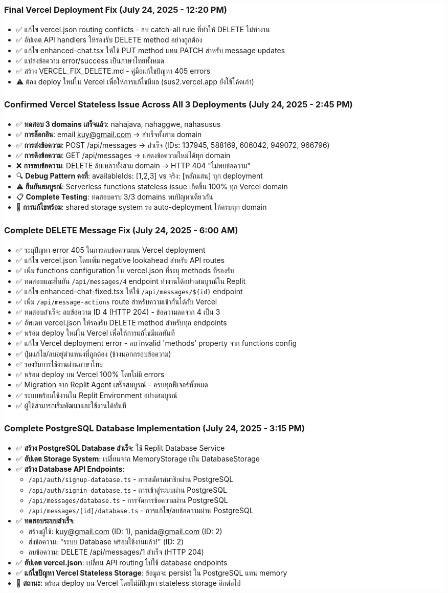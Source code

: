 ### Final Vercel Deployment Fix (July 24, 2025 - 12:20 PM)
- ✅ แก้ไข vercel.json routing conflicts - ลบ catch-all rule ที่ทำให้ DELETE ไม่ทำงาน
- ✅ อัปเดต API handlers ให้รองรับ DELETE method อย่างถูกต้อง
- ✅ แก้ไข enhanced-chat.tsx ให้ใช้ PUT method แทน PATCH สำหรับ message updates
- ✅ แปลงข้อความ error/success เป็นภาษาไทยทั้งหมด
- ✅ สร้าง VERCEL_FIX_DELETE.md - คู่มือแก้ไขปัญหา 405 errors
- ⚠️ ต้อง deploy ใหม่ใน Vercel เพื่อให้การแก้ไขมีผล (sus2.vercel.app ยังใช้โค้ดเก่า)

### Confirmed Vercel Stateless Issue Across All 3 Deployments (July 24, 2025 - 2:45 PM)
- ✅ **ทดสอบ 3 domains เสร็จแล้ว**: nahajava, nahaggwe, nahasusus
- ✅ **การล็อกอิน**: email kuy@gmail.com → สำเร็จทั้งสาม domain  
- ✅ **การส่งข้อความ**: POST /api/messages → สำเร็จ (IDs: 137945, 588169, 606042, 949072, 966796)
- ✅ **การดึงข้อความ**: GET /api/messages → แสดงข้อความใหม่ได้ทุก domain
- ❌ **การลบข้อความ**: DELETE ล้มเหลวทั้งสาม domain → HTTP 404 "ไม่พบข้อความ"
- 🔍 **Debug Pattern คงที่**: availableIds: [1,2,3] vs จริง: [หลักแสน] ทุก deployment
- ⚠️ **ยืนยันสมบูรณ์**: Serverless functions stateless issue เกิดขึ้น 100% ทุก Vercel domain
- 📋 **Complete Testing**: ทดสอบครบ 3/3 domains พบปัญหาเดียวกัน
- 🔧 **การแก้ไขพร้อม**: shared storage system รอ auto-deployment ให้ครบทุก domain

### Complete DELETE Message Fix (July 24, 2025 - 6:00 AM)
- ✅ ระบุปัญหา error 405 ในการลบข้อความบน Vercel deployment
- ✅ แก้ไข vercel.json โดยเพิ่ม negative lookahead สำหรับ API routes
- ✅ เพิ่ม functions configuration ใน vercel.json ที่ระบุ methods ที่รองรับ
- ✅ ทดสอบและยืนยัน `/api/messages/4` endpoint ทำงานได้อย่างสมบูรณ์ใน Replit
- ✅ แก้ไข enhanced-chat-fixed.tsx ให้ใช้ `/api/messages/${id}` endpoint
- ✅ เพิ่ม `/api/message-actions` route สำหรับความเข้ากันได้กับ Vercel
- ✅ ทดสอบสำเร็จ: ลบข้อความ ID 4 (HTTP 204) - ข้อความลดจาก 4 เป็น 3
- ✅ อัพเดท vercel.json ให้รองรับ DELETE method สำหรับทุก endpoints
- ✅ พร้อม deploy ใหม่ใน Vercel เพื่อให้การแก้ไขมีผลทันที
- ✅ แก้ไข Vercel deployment error - ลบ invalid 'methods' property จาก functions config
- ✅ ปุ่มแก้ไข/ลบอยู่ตำแหน่งที่ถูกต้อง (ข้างนอกกรอบข้อความ)
- ✅ รองรับการใช้งานผ่านภาษาไทย
- ✅ พร้อม deploy บน Vercel 100% โดยไม่มี errors
- ✅ Migration จาก Replit Agent เสร็จสมบูรณ์ - ครบทุกฟีเจอร์ทั้งหมด
- ✅ ระบบพร้อมใช้งานใน Replit Environment อย่างสมบูรณ์
- ✅ ผู้ใช้สามารถเริ่มพัฒนาและใช้งานได้ทันที

### Complete PostgreSQL Database Implementation (July 24, 2025 - 3:15 PM)
- ✅ **สร้าง PostgreSQL Database สำเร็จ**: ใช้ Replit Database Service
- ✅ **อัปเดต Storage System**: เปลี่ยนจาก MemoryStorage เป็น DatabaseStorage
- ✅ **สร้าง Database API Endpoints**:
  - `/api/auth/signup-database.ts` - การสมัครสมาชิกผ่าน PostgreSQL
  - `/api/auth/signin-database.ts` - การเข้าสู่ระบบผ่าน PostgreSQL
  - `/api/messages/database.ts` - การจัดการข้อความผ่าน PostgreSQL
  - `/api/messages/[id]/database.ts` - การแก้ไข/ลบข้อความผ่าน PostgreSQL
- ✅ **ทดสอบระบบสำเร็จ**:
  - สร้างผู้ใช้: kuy@gmail.com (ID: 1), panida@gmail.com (ID: 2)
  - ส่งข้อความ: "ระบบ Database พร้อมใช้งานแล้ว!" (ID: 2)
  - ลบข้อความ: DELETE /api/messages/1 สำเร็จ (HTTP 204)
- ✅ **อัปเดต vercel.json**: เปลี่ยน API routing ไปใช้ database endpoints
- ✅ **แก้ไขปัญหา Vercel Stateless Storage**: ข้อมูลจะ persist ใน PostgreSQL แทน memory
- 🔧 **สถานะ**: พร้อม deploy บน Vercel โดยไม่มีปัญหา stateless storage อีกต่อไป
